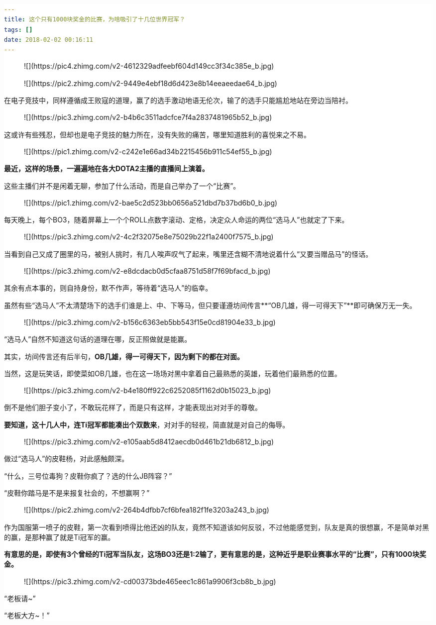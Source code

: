 ```yaml
---
title: 这个只有1000块奖金的比赛，为啥吸引了十几位世界冠军？
tags: []
date: 2018-02-02 00:16:11
---
```


<figure>![](https://pic4.zhimg.com/v2-4612329adfeebf604d149cc3f34c385e_b.jpg)</figure><figure>![](https://pic2.zhimg.com/v2-9449e4ebf18d6d423e8b14eeaeedae64_b.jpg)</figure>

在电子竞技中，同样遵循成王败寇的道理，赢了的选手激动地语无伦次，输了的选手只能尴尬地站在旁边当陪衬。
<figure>![](https://pic3.zhimg.com/v2-b4b6c3511adcfce7f4a2837481965b52_b.jpg)</figure>

这或许有些残忍，但却也是电子竞技的魅力所在，没有失败的痛苦，哪里知道胜利的喜悦来之不易。
<figure>![](https://pic1.zhimg.com/v2-c242e1e66ad34b2215456b911c54ef55_b.jpg)</figure>

**最近，这样的场景，一遍遍地在各大DOTA2主播的直播间上演着。**

这些主播们并不是闲着无聊，参加了什么活动，而是自己举办了一个“比赛”。
<figure>![](https://pic1.zhimg.com/v2-bae5c2d523bb0656a521dbd7b37bd6b0_b.jpg)</figure>

每天晚上，每个BO3，随着屏幕上一个个ROLL点数字滚动、定格，决定众人命运的两位“选马人”也就定了下来。
<figure>![](https://pic3.zhimg.com/v2-4c2f32075e8e75029b22f1a2400f7575_b.jpg)</figure>

当看到自己又成了圈里的马，被别人挑时，有几人唉声叹气了起来，嘴里还含糊不清地说着什么“又要当赠品马”的怪话。
<figure>![](https://pic3.zhimg.com/v2-e8dcdacb0d5cfaa8751d58f7f69bfacd_b.jpg)</figure>

其余有点本事的，则自持身份，默不作声，等待着“选马人”的临幸。

虽然有些“选马人”不太清楚场下的选手们谁是上、中、下等马，但只要谨遵坊间传言**“OB几雄，得一可得天下”**即可确保万无一失。
<figure>![](https://pic3.zhimg.com/v2-b156c6363eb5bb543f15e0cd81904e33_b.jpg)</figure>

“选马人”自然不知道这句话的道理在哪，反正照做就是能赢。

其实，坊间传言还有后半句，**OB几雄，得一可得天下，因为剩下的都在对面。**

当然，这是玩笑话，即使菜如OB几雄，也在这一场场对黑中拿着自己最熟悉的英雄，玩着他们最熟悉的位置。
<figure>![](https://pic3.zhimg.com/v2-b4e180ff922c6252085f1162d0b15023_b.jpg)</figure>

倒不是他们胆子变小了，不敢玩花样了，而是只有这样，才能表现出对对手的尊敬。

**要知道，这十几人中，连Ti冠军都能凑出个双数来**，对对手的轻视，简直就是对自己的侮辱。
<figure>![](https://pic3.zhimg.com/v2-e105aab5d8412aecdb0d461b21db6812_b.jpg)</figure>

做过“选马人”的皮鞋杨，对此感触颇深。

“什么，三号位毒狗？皮鞋你疯了？选的什么JB阵容？”

“皮鞋你踏马是不是来报复社会的，不想赢啊？”
<figure>![](https://pic2.zhimg.com/v2-264b4dfbb7cf6bfea182f1fe3203a243_b.jpg)</figure>

作为国服第一喷子的皮鞋，第一次看到喷得比他还凶的队友，竟然不知道该如何反驳，不过他能感觉到，队友是真的很想赢，不是简单对黑的赢，是那种赢了就是Ti冠军的赢。

**有意思的是，即使有3个曾经的Ti冠军当队友，这场BO3还是1:2输了，更有意思的是，这种近乎是职业赛事水平的“比赛”，只有1000块奖金。**
<figure>![](https://pic3.zhimg.com/v2-cd00373bde465eec1c861a9906f3cb8b_b.jpg)</figure>

“老板请~”

“老板大方~！”
